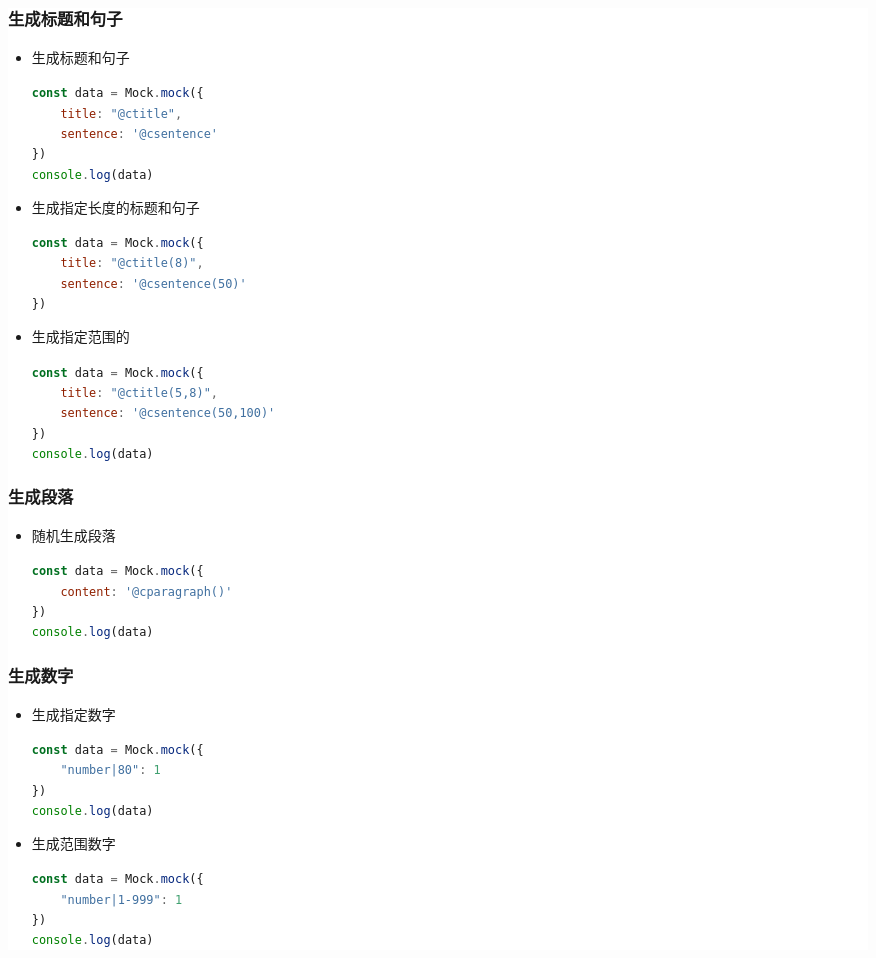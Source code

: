 ### 生成标题和句子

- 生成标题和句子

  ```js
  const data = Mock.mock({
      title: "@ctitle",
      sentence: '@csentence'
  })
  console.log(data)
  ```

- 生成指定长度的标题和句子

  ```js
  const data = Mock.mock({
      title: "@ctitle(8)",
      sentence: '@csentence(50)'
  })
  ```

- 生成指定范围的

  ```js
  const data = Mock.mock({
      title: "@ctitle(5,8)",
      sentence: '@csentence(50,100)'
  })
  console.log(data)
  ```

### 生成段落

- 随机生成段落

  ```js
  const data = Mock.mock({
      content: '@cparagraph()' 
  })
  console.log(data)
  ```

### 生成数字

- 生成指定数字

  ```js
  const data = Mock.mock({
      "number|80": 1
  })
  console.log(data)
  ```

- 生成范围数字

  ```js
  const data = Mock.mock({
      "number|1-999": 1
  })
  console.log(data)
  ```
